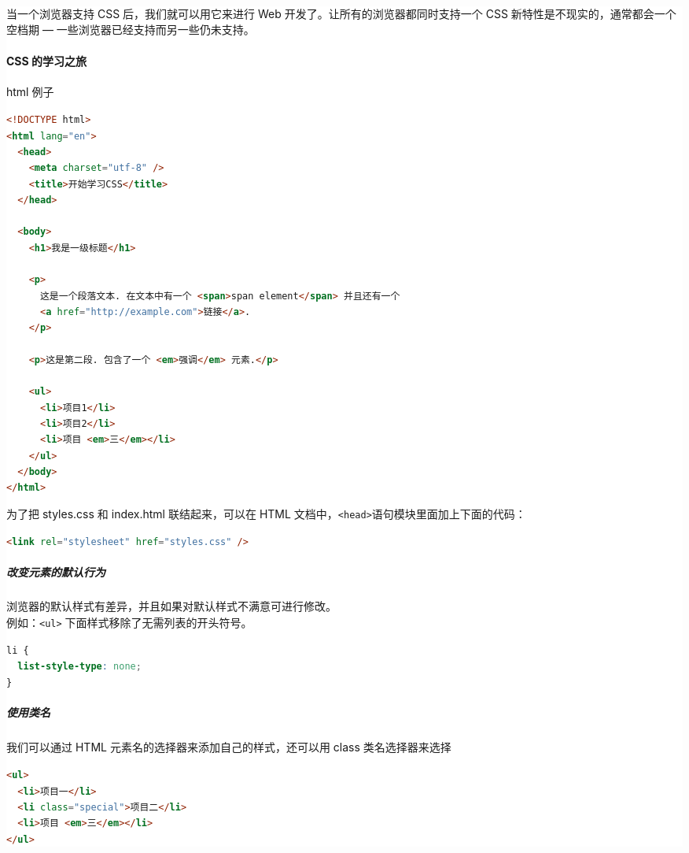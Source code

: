 当一个浏览器支持 CSS 后，我们就可以用它来进行 Web 开发了。让所有的浏览器都同时支持一个 CSS 新特性是不现实的，通常都会一个空档期 — 一些浏览器已经支持而另一些仍未支持。

#### CSS 的学习之旅

html 例子

```html
<!DOCTYPE html>
<html lang="en">
  <head>
    <meta charset="utf-8" />
    <title>开始学习CSS</title>
  </head>

  <body>
    <h1>我是一级标题</h1>

    <p>
      这是一个段落文本. 在文本中有一个 <span>span element</span> 并且还有一个
      <a href="http://example.com">链接</a>.
    </p>

    <p>这是第二段. 包含了一个 <em>强调</em> 元素.</p>

    <ul>
      <li>项目1</li>
      <li>项目2</li>
      <li>项目 <em>三</em></li>
    </ul>
  </body>
</html>
```

为了把 styles.css 和 index.html 联结起来，可以在 HTML 文档中，`<head>`语句模块里面加上下面的代码：

```html
<link rel="stylesheet" href="styles.css" />
```

##### 改变元素的默认行为

浏览器的默认样式有差异，并且如果对默认样式不满意可进行修改。  
例如：`<ul>` 下面样式移除了无需列表的开头符号。

```css
li {
  list-style-type: none;
}
```

##### 使用类名

我们可以通过 HTML 元素名的选择器来添加自己的样式，还可以用 class 类名选择器来选择

```html
<ul>
  <li>项目一</li>
  <li class="special">项目二</li>
  <li>项目 <em>三</em></li>
</ul>
```
